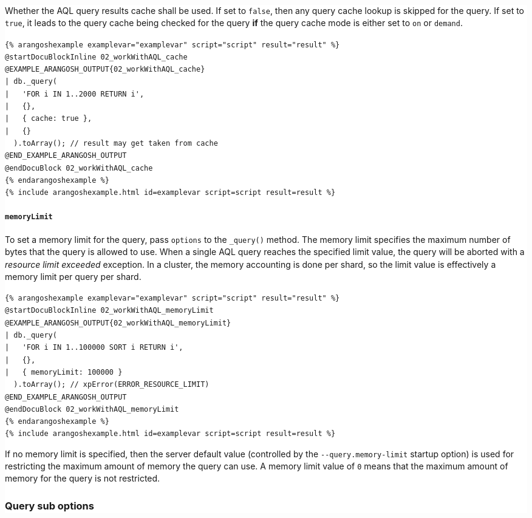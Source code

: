 Whether the AQL query results cache shall be used. If set to `false`, then any
query cache lookup is skipped for the query. If set to `true`, it leads to the
query cache being checked for the query **if** the query cache mode is either
set to `on` or `demand`.

    {% arangoshexample examplevar="examplevar" script="script" result="result" %}
    @startDocuBlockInline 02_workWithAQL_cache
    @EXAMPLE_ARANGOSH_OUTPUT{02_workWithAQL_cache}
    | db._query(
    |   'FOR i IN 1..2000 RETURN i',
    |   {},
    |   { cache: true },
    |   {}
      ).toArray(); // result may get taken from cache
    @END_EXAMPLE_ARANGOSH_OUTPUT
    @endDocuBlock 02_workWithAQL_cache
    {% endarangoshexample %}
    {% include arangoshexample.html id=examplevar script=script result=result %}

#### `memoryLimit`

To set a memory limit for the query, pass `options` to the `_query()` method.
The memory limit specifies the maximum number of bytes that the query is
allowed to use. When a single AQL query reaches the specified limit value, 
the query will be aborted with a *resource limit exceeded* exception. In a 
cluster, the memory accounting is done per shard, so the limit value is 
effectively a memory limit per query per shard.

    {% arangoshexample examplevar="examplevar" script="script" result="result" %}
    @startDocuBlockInline 02_workWithAQL_memoryLimit
    @EXAMPLE_ARANGOSH_OUTPUT{02_workWithAQL_memoryLimit}
    | db._query(
    |   'FOR i IN 1..100000 SORT i RETURN i',
    |   {},
    |   { memoryLimit: 100000 }
      ).toArray(); // xpError(ERROR_RESOURCE_LIMIT)
    @END_EXAMPLE_ARANGOSH_OUTPUT
    @endDocuBlock 02_workWithAQL_memoryLimit
    {% endarangoshexample %}
    {% include arangoshexample.html id=examplevar script=script result=result %}

If no memory limit is specified, then the server default value (controlled by
the `--query.memory-limit` startup option) is used for restricting the maximum amount 
of memory the query can use. A memory limit value of `0` means that the maximum
amount of memory for the query is not restricted. 

### Query sub options
